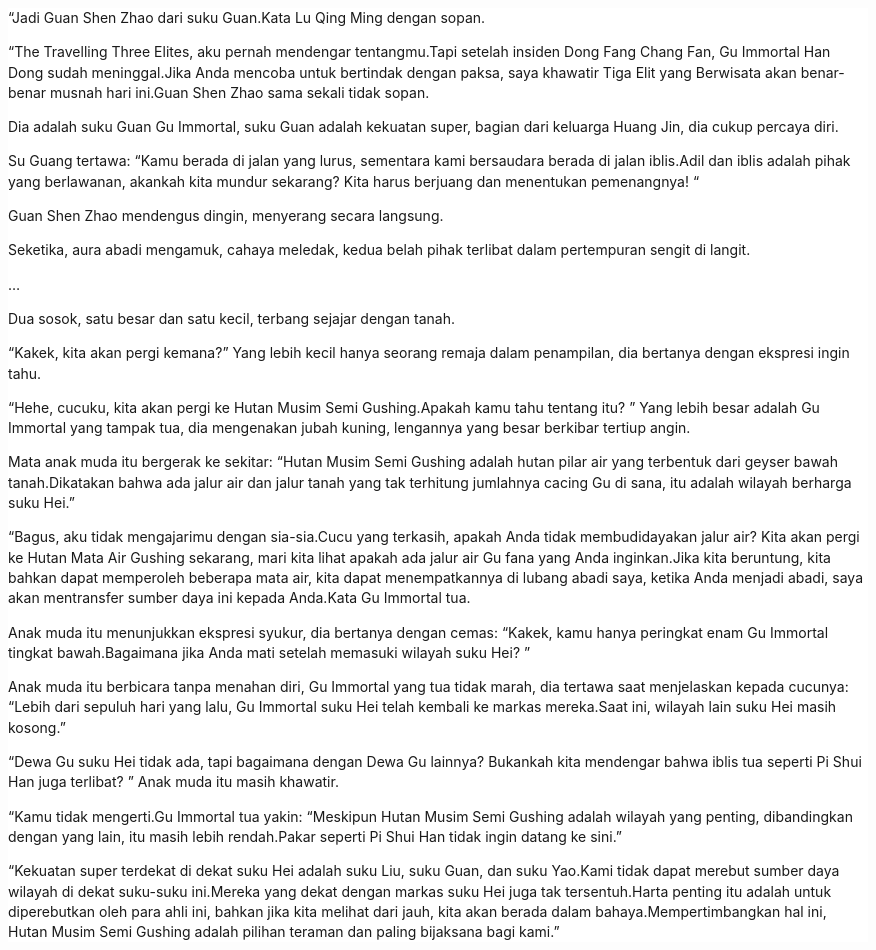 “Jadi Guan Shen Zhao dari suku Guan.Kata Lu Qing Ming dengan sopan.

“The Travelling Three Elites, aku pernah mendengar tentangmu.Tapi setelah insiden Dong Fang Chang Fan, Gu Immortal Han Dong sudah meninggal.Jika Anda mencoba untuk bertindak dengan paksa, saya khawatir Tiga Elit yang Berwisata akan benar-benar musnah hari ini.Guan Shen Zhao sama sekali tidak sopan.

Dia adalah suku Guan Gu Immortal, suku Guan adalah kekuatan super, bagian dari keluarga Huang Jin, dia cukup percaya diri.

Su Guang tertawa: “Kamu berada di jalan yang lurus, sementara kami bersaudara berada di jalan iblis.Adil dan iblis adalah pihak yang berlawanan, akankah kita mundur sekarang? Kita harus berjuang dan menentukan pemenangnya! “

Guan Shen Zhao mendengus dingin, menyerang secara langsung.

Seketika, aura abadi mengamuk, cahaya meledak, kedua belah pihak terlibat dalam pertempuran sengit di langit.

…

Dua sosok, satu besar dan satu kecil, terbang sejajar dengan tanah.

“Kakek, kita akan pergi kemana?” Yang lebih kecil hanya seorang remaja dalam penampilan, dia bertanya dengan ekspresi ingin tahu.

“Hehe, cucuku, kita akan pergi ke Hutan Musim Semi Gushing.Apakah kamu tahu tentang itu? ” Yang lebih besar adalah Gu Immortal yang tampak tua, dia mengenakan jubah kuning, lengannya yang besar berkibar tertiup angin.

Mata anak muda itu bergerak ke sekitar: “Hutan Musim Semi Gushing adalah hutan pilar air yang terbentuk dari geyser bawah tanah.Dikatakan bahwa ada jalur air dan jalur tanah yang tak terhitung jumlahnya cacing Gu di sana, itu adalah wilayah berharga suku Hei.”

“Bagus, aku tidak mengajarimu dengan sia-sia.Cucu yang terkasih, apakah Anda tidak membudidayakan jalur air? Kita akan pergi ke Hutan Mata Air Gushing sekarang, mari kita lihat apakah ada jalur air Gu fana yang Anda inginkan.Jika kita beruntung, kita bahkan dapat memperoleh beberapa mata air, kita dapat menempatkannya di lubang abadi saya, ketika Anda menjadi abadi, saya akan mentransfer sumber daya ini kepada Anda.Kata Gu Immortal tua.

Anak muda itu menunjukkan ekspresi syukur, dia bertanya dengan cemas: “Kakek, kamu hanya peringkat enam Gu Immortal tingkat bawah.Bagaimana jika Anda mati setelah memasuki wilayah suku Hei? ”

Anak muda itu berbicara tanpa menahan diri, Gu Immortal yang tua tidak marah, dia tertawa saat menjelaskan kepada cucunya: “Lebih dari sepuluh hari yang lalu, Gu Immortal suku Hei telah kembali ke markas mereka.Saat ini, wilayah lain suku Hei masih kosong.”

“Dewa Gu suku Hei tidak ada, tapi bagaimana dengan Dewa Gu lainnya? Bukankah kita mendengar bahwa iblis tua seperti Pi Shui Han juga terlibat? ” Anak muda itu masih khawatir.

“Kamu tidak mengerti.Gu Immortal tua yakin: “Meskipun Hutan Musim Semi Gushing adalah wilayah yang penting, dibandingkan dengan yang lain, itu masih lebih rendah.Pakar seperti Pi Shui Han tidak ingin datang ke sini.”

“Kekuatan super terdekat di dekat suku Hei adalah suku Liu, suku Guan, dan suku Yao.Kami tidak dapat merebut sumber daya wilayah di dekat suku-suku ini.Mereka yang dekat dengan markas suku Hei juga tak tersentuh.Harta penting itu adalah untuk diperebutkan oleh para ahli ini, bahkan jika kita melihat dari jauh, kita akan berada dalam bahaya.Mempertimbangkan hal ini, Hutan Musim Semi Gushing adalah pilihan teraman dan paling bijaksana bagi kami.”

